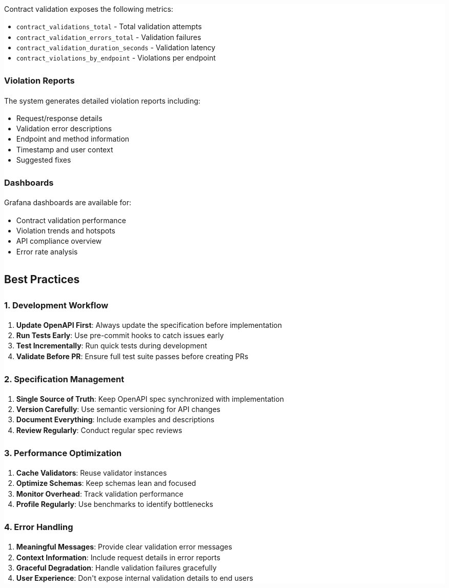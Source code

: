Contract validation exposes the following metrics:

- `contract_validations_total` - Total validation attempts
- `contract_validation_errors_total` - Validation failures
- `contract_validation_duration_seconds` - Validation latency
- `contract_violations_by_endpoint` - Violations per endpoint

### Violation Reports

The system generates detailed violation reports including:

- Request/response details
- Validation error descriptions
- Endpoint and method information
- Timestamp and user context
- Suggested fixes

### Dashboards

Grafana dashboards are available for:

- Contract validation performance
- Violation trends and hotspots
- API compliance overview
- Error rate analysis

## Best Practices

### 1. Development Workflow

1. **Update OpenAPI First**: Always update the specification before implementation
2. **Run Tests Early**: Use pre-commit hooks to catch issues early
3. **Test Incrementally**: Run quick tests during development
4. **Validate Before PR**: Ensure full test suite passes before creating PRs

### 2. Specification Management

1. **Single Source of Truth**: Keep OpenAPI spec synchronized with implementation
2. **Version Carefully**: Use semantic versioning for API changes
3. **Document Everything**: Include examples and descriptions
4. **Review Regularly**: Conduct regular spec reviews

### 3. Performance Optimization

1. **Cache Validators**: Reuse validator instances
2. **Optimize Schemas**: Keep schemas lean and focused
3. **Monitor Overhead**: Track validation performance
4. **Profile Regularly**: Use benchmarks to identify bottlenecks

### 4. Error Handling

1. **Meaningful Messages**: Provide clear validation error messages
2. **Context Information**: Include request details in error reports
3. **Graceful Degradation**: Handle validation failures gracefully
4. **User Experience**: Don't expose internal validation details to end users
